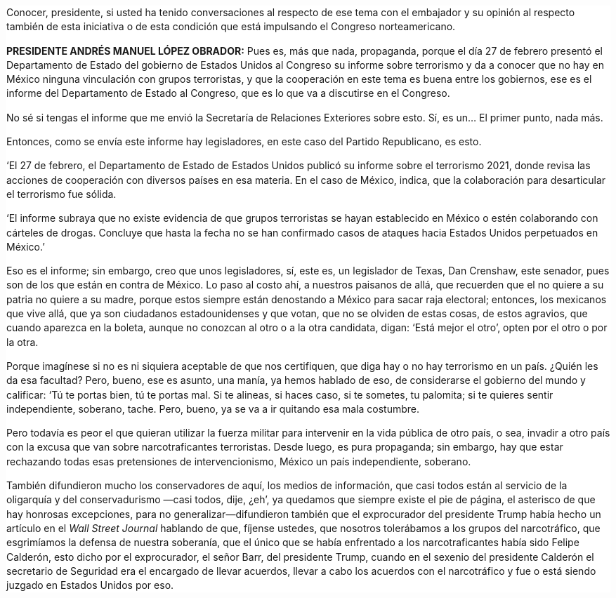 Conocer, presidente, si usted ha tenido conversaciones al respecto de ese tema
con el embajador y su opinión al respecto también de esta iniciativa o de esta
condición que está impulsando el Congreso norteamericano.

**PRESIDENTE ANDRÉS MANUEL LÓPEZ OBRADOR:** Pues es, más que nada, propaganda,
porque el día 27 de febrero presentó el Departamento de Estado del gobierno de
Estados Unidos al Congreso su informe sobre terrorismo y da a conocer que no
hay en México ninguna vinculación con grupos terroristas, y que la cooperación
en este tema es buena entre los gobiernos, ese es el informe del Departamento
de Estado al Congreso, que es lo que va a discutirse en el Congreso.

No sé si tengas el informe que me envió la Secretaría de Relaciones Exteriores
sobre esto. Sí, es un… El primer punto, nada más.

Entonces, como se envía este informe hay legisladores, en este caso del
Partido Republicano, es esto.

‘El 27 de febrero, el Departamento de Estado de Estados Unidos publicó su
informe sobre el terrorismo 2021, donde revisa las acciones de cooperación con
diversos países en esa materia. En el caso de México, indica, que la
colaboración para desarticular el terrorismo fue sólida.

‘El informe subraya que no existe evidencia de que grupos terroristas se hayan
establecido en México o estén colaborando con cárteles de drogas. Concluye que
hasta la fecha no se han confirmado casos de ataques hacia Estados Unidos
perpetuados en México.’

Eso es el informe; sin embargo, creo que unos legisladores, sí, este es, un
legislador de Texas, Dan Crenshaw, este senador, pues son de los que están en
contra de México. Lo paso al costo ahí, a nuestros paisanos de allá, que
recuerden que el no quiere a su patria no quiere a su madre, porque estos
siempre están denostando a México para sacar raja electoral; entonces, los
mexicanos que vive allá, que ya son ciudadanos estadounidenses y que votan,
que no se olviden de estas cosas, de estos agravios, que cuando aparezca en la
boleta, aunque no conozcan al otro o a la otra candidata, digan: ‘Está mejor
el otro’, opten por el otro o por la otra.

Porque imagínese si no es ni siquiera aceptable de que nos certifiquen, que
diga hay o no hay terrorismo en un país. ¿Quién les da esa facultad? Pero,
bueno, ese es asunto, una manía, ya hemos hablado de eso, de considerarse el
gobierno del mundo y calificar: ‘Tú te portas bien, tú te portas mal. Si te
alineas, si haces caso, si te sometes, tu palomita; si te quieres sentir
independiente, soberano, tache. Pero, bueno, ya se va a ir quitando esa mala
costumbre.

Pero todavía es peor el que quieran utilizar la fuerza militar para intervenir
en la vida pública de otro país, o sea, invadir a otro país con la excusa que
van sobre narcotraficantes terroristas. Desde luego, es pura propaganda; sin
embargo, hay que estar rechazando todas esas pretensiones de intervencionismo,
México un país independiente, soberano.

También difundieron mucho los conservadores de aquí, los medios de
información, que casi todos están al servicio de la oligarquía y del
conservadurismo —casi todos, dije, ¿eh’, ya quedamos que siempre existe el pie
de página, el asterisco de que hay honrosas excepciones, para no
generalizar—difundieron también que el exprocurador del presidente Trump había
hecho un artículo en el _Wall Street Journal_ hablando de que, fíjense
ustedes, que nosotros tolerábamos a los grupos del narcotráfico, que
esgrimíamos la defensa de nuestra soberanía, que el único que se había
enfrentado a los narcotraficantes había sido Felipe Calderón, esto dicho por
el exprocurador, el señor Barr, del presidente Trump, cuando en el sexenio del
presidente Calderón el secretario de Seguridad era el encargado de llevar
acuerdos, llevar a cabo los acuerdos con el narcotráfico y fue o está siendo
juzgado en Estados Unidos por eso.
